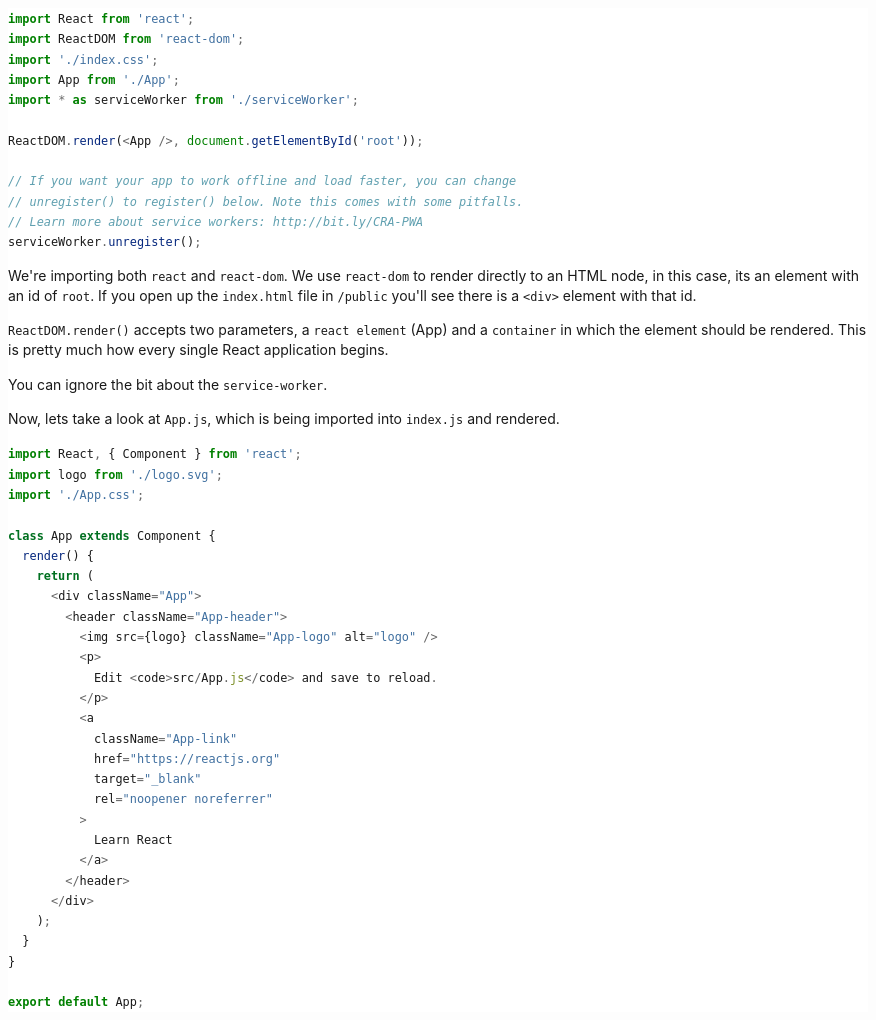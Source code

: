 ```js
import React from 'react';
import ReactDOM from 'react-dom';
import './index.css';
import App from './App';
import * as serviceWorker from './serviceWorker';

ReactDOM.render(<App />, document.getElementById('root'));

// If you want your app to work offline and load faster, you can change
// unregister() to register() below. Note this comes with some pitfalls.
// Learn more about service workers: http://bit.ly/CRA-PWA
serviceWorker.unregister();

```

We're importing both `react` and `react-dom`. We use `react-dom` to render directly to an HTML node, in this case, its an element with an id of `root`. If you open up the `index.html` file in `/public` you'll see there is a `<div>` element with that id. 

`ReactDOM.render()` accepts two parameters, a `react element` (App) and a `container` in which the element should be rendered. This is pretty much how every single React application begins. 

You can ignore the bit about the `service-worker`. 

Now, lets take a look at `App.js`, which is being imported into `index.js` and rendered. 

```js
import React, { Component } from 'react';
import logo from './logo.svg';
import './App.css';

class App extends Component {
  render() {
    return (
      <div className="App">
        <header className="App-header">
          <img src={logo} className="App-logo" alt="logo" />
          <p>
            Edit <code>src/App.js</code> and save to reload.
          </p>
          <a
            className="App-link"
            href="https://reactjs.org"
            target="_blank"
            rel="noopener noreferrer"
          >
            Learn React
          </a>
        </header>
      </div>
    );
  }
}

export default App;
```
